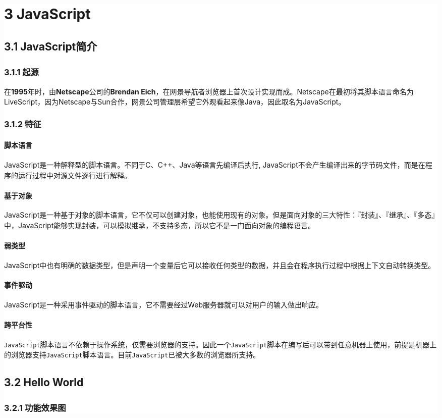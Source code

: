 

# 3 JavaScript

## 3.1 JavaScript简介

### 3.1.1 起源

在**1995**年时，由**Netscape**公司的**Brendan Eich**，在网景导航者浏览器上首次设计实现而成。Netscape在最初将其脚本语言命名为LiveScript，因为Netscape与Sun合作，网景公司管理层希望它外观看起来像Java，因此取名为JavaScript。

### 3.1.2 特征

#### 脚本语言

JavaScript是一种解释型的脚本语言。不同于C、C++、Java等语言先编译后执行, JavaScript不会产生编译出来的字节码文件，而是在程序的运行过程中对源文件逐行进行解释。

#### 基于对象

JavaScript是一种基于对象的脚本语言，它不仅可以创建对象，也能使用现有的对象。但是面向对象的三大特性：『封装』、『继承』、『多态』中，JavaScript能够实现封装，可以模拟继承，不支持多态，所以它不是一门面向对象的编程语言。

#### 弱类型

JavaScript中也有明确的数据类型，但是声明一个变量后它可以接收任何类型的数据，并且会在程序执行过程中根据上下文自动转换类型。

#### 事件驱动

JavaScript是一种采用事件驱动的脚本语言，它不需要经过Web服务器就可以对用户的输入做出响应。

#### 跨平台性

`JavaScript`脚本语言不依赖于操作系统，仅需要浏览器的支持。因此一个`JavaScript`脚本在编写后可以带到任意机器上使用，前提是机器上的浏览器支持`JavaScript`脚本语言。目前`JavaScript`已被大多数的浏览器所支持。

## 3.2 Hello World

### 3.2.1 功能效果图
